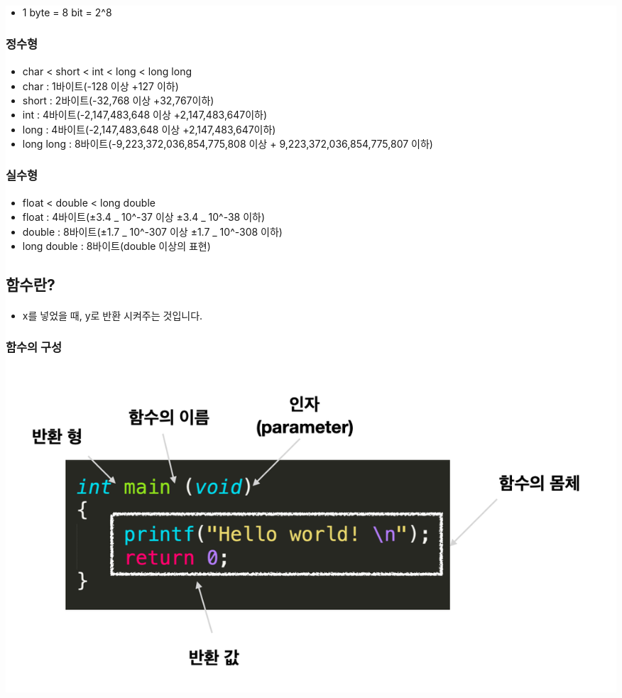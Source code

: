- 1 byte = 8 bit = 2^8

### 정수형

- char < short < int < long < long long
- char : 1바이트(-128 이상 +127 이하)
- short : 2바이트(-32,768 이상 +32,767이하)
- int : 4바이트(-2,147,483,648 이상 +2,147,483,647이하)
- long : 4바이트(-2,147,483,648 이상 +2,147,483,647이하)
- long long : 8바이트(-9,223,372,036,854,775,808 이상 + 9,223,372,036,854,775,807 이하)

### 실수형

- float < double < long double
- float : 4바이트(±3.4 _ 10^-37 이상 ±3.4 _ 10^-38 이하)
- double : 8바이트(±1.7 _ 10^-307 이상 ±1.7 _ 10^-308 이하)
- long double : 8바이트(double 이상의 표현)

## 함수란?

- x를 넣었을 때, y로 반환 시켜주는 것입니다.

### 함수의 구성

![](./images/composition-of-the-function.png)